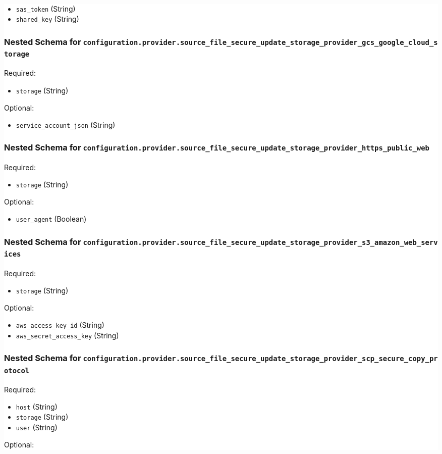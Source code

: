 - `sas_token` (String)
- `shared_key` (String)


<a id="nestedatt--configuration--provider--source_file_secure_update_storage_provider_gcs_google_cloud_storage"></a>
### Nested Schema for `configuration.provider.source_file_secure_update_storage_provider_gcs_google_cloud_storage`

Required:

- `storage` (String)

Optional:

- `service_account_json` (String)


<a id="nestedatt--configuration--provider--source_file_secure_update_storage_provider_https_public_web"></a>
### Nested Schema for `configuration.provider.source_file_secure_update_storage_provider_https_public_web`

Required:

- `storage` (String)

Optional:

- `user_agent` (Boolean)


<a id="nestedatt--configuration--provider--source_file_secure_update_storage_provider_s3_amazon_web_services"></a>
### Nested Schema for `configuration.provider.source_file_secure_update_storage_provider_s3_amazon_web_services`

Required:

- `storage` (String)

Optional:

- `aws_access_key_id` (String)
- `aws_secret_access_key` (String)


<a id="nestedatt--configuration--provider--source_file_secure_update_storage_provider_scp_secure_copy_protocol"></a>
### Nested Schema for `configuration.provider.source_file_secure_update_storage_provider_scp_secure_copy_protocol`

Required:

- `host` (String)
- `storage` (String)
- `user` (String)

Optional:
